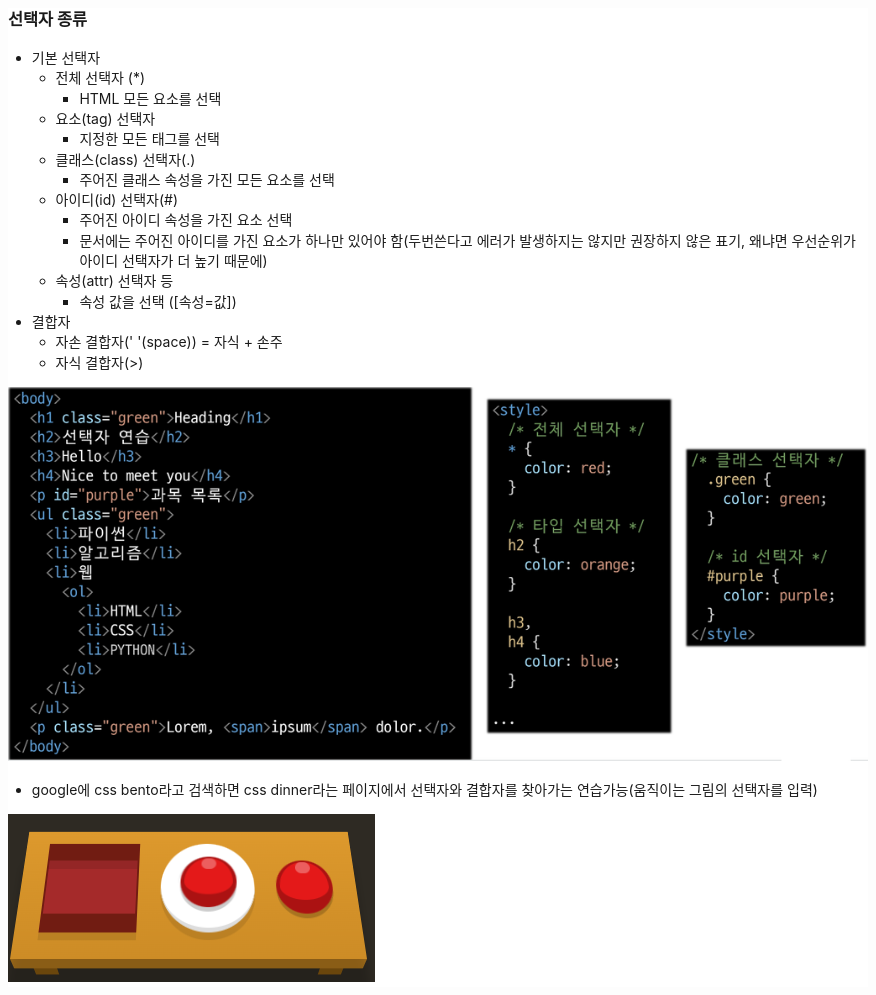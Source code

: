 ### 선택자 종류
* 기본 선택자
    *  전체 선택자 (*)
       *  HTML 모든 요소를 선택
    *  요소(tag) 선택자
       *  지정한 모든 태그를 선택
    *  클래스(class) 선택자(.)
       *  주어진 클래스 속성을 가진 모든 요소를 선택
    *  아이디(id) 선택자(#)
       *  주어진 아이디 속성을 가진 요소 선택
       *  문서에는 주어진 아이디를 가진 요소가 하나만 있어야 함(두번쓴다고 에러가 발생하지는 않지만 권장하지 않은 표기, 왜냐면 우선순위가 아이디 선택자가 더 높기 때문에)
    *  속성(attr) 선택자 등
       *  속성 값을 선택 ([속성=값])
* 결합자
    * 자손 결합자(' '(space)) = 자식 + 손주
    * 자식 결합자(>)

![css 선택자](<../이미지/240306/css 선택자.PNG>)


* google에 css bento라고 검색하면 css dinner라는 페이지에서 선택자와 결합자를 찾아가는 연습가능(움직이는 그림의 선택자를 입력)
  
![css bento 예시](<../이미지/240306/css bento.PNG>)
